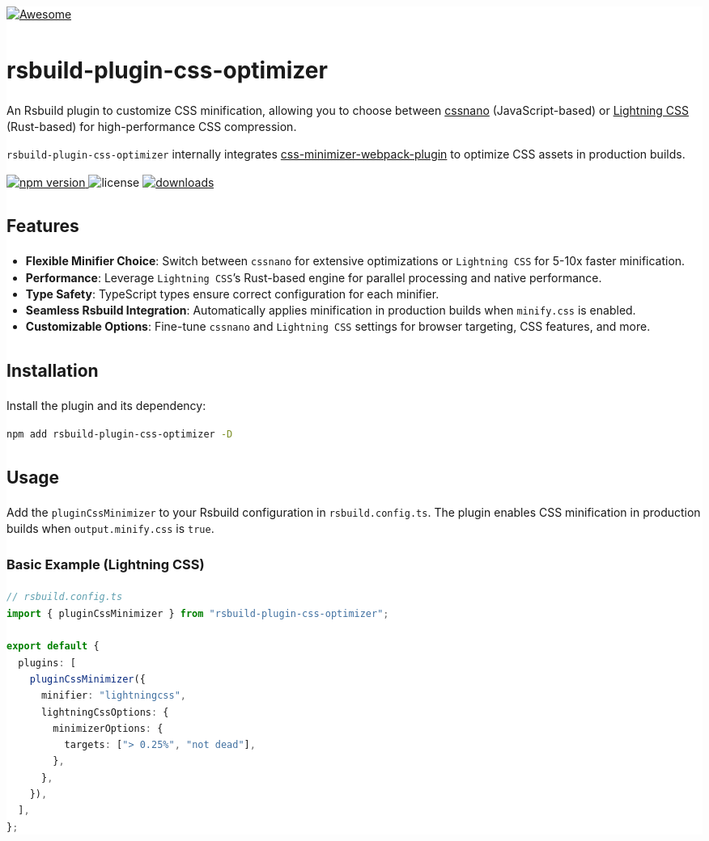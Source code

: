 [![Awesome](https://cdn.rawgit.com/sindresorhus/awesome/d7305f38d29fed78fa85652e3a63e154dd8e8829/media/badge.svg)](https://github.com/web-infra-dev/awesome-rspack)

# rsbuild-plugin-css-optimizer

An Rsbuild plugin to customize CSS minification, allowing you to choose between [cssnano](https://github.com/cssnano/cssnano) (JavaScript-based) or [Lightning CSS](https://lightningcss.dev) (Rust-based) for high-performance CSS compression.

`rsbuild-plugin-css-optimizer` internally integrates [css-minimizer-webpack-plugin](https://github.com/webpack-contrib/css-minimizer-webpack-plugin) to optimize CSS assets in production builds.

<p>
  <a href="https://npmjs.com/package/rsbuild-plugin-css-optimizer">
   <img src="https://img.shields.io/npm/v/rsbuild-plugin-css-optimizer?style=flat-square&colorA=564341&colorB=EDED91" alt="npm version" />
  </a>
  <img src="https://img.shields.io/badge/License-MIT-blue.svg?style=flat-square&colorA=564341&colorB=EDED91" alt="license" />
  <a href="https://npmcharts.com/compare/rsbuild-plugin-css-optimizer?minimal=true"><img src="https://img.shields.io/npm/dm/rsbuild-plugin-css-optimizer.svg?style=flat-square&colorA=564341&colorB=EDED91" alt="downloads" /></a>
</p>

## Features

- **Flexible Minifier Choice**: Switch between `cssnano` for extensive optimizations or `Lightning CSS` for 5-10x faster minification.
- **Performance**: Leverage `Lightning CSS`’s Rust-based engine for parallel processing and native performance.
- **Type Safety**: TypeScript types ensure correct configuration for each minifier.
- **Seamless Rsbuild Integration**: Automatically applies minification in production builds when `minify.css` is enabled.
- **Customizable Options**: Fine-tune `cssnano` and `Lightning CSS` settings for browser targeting, CSS features, and more.

## Installation

Install the plugin and its dependency:

```bash
npm add rsbuild-plugin-css-optimizer -D
```

## Usage

Add the `pluginCssMinimizer` to your Rsbuild configuration in `rsbuild.config.ts`. The plugin enables CSS minification in production builds when `output.minify.css` is `true`.

### Basic Example (Lightning CSS)

```ts
// rsbuild.config.ts
import { pluginCssMinimizer } from "rsbuild-plugin-css-optimizer";

export default {
  plugins: [
    pluginCssMinimizer({
      minifier: "lightningcss",
      lightningCssOptions: {
        minimizerOptions: {
          targets: ["> 0.25%", "not dead"],
        },
      },
    }),
  ],
};
```
